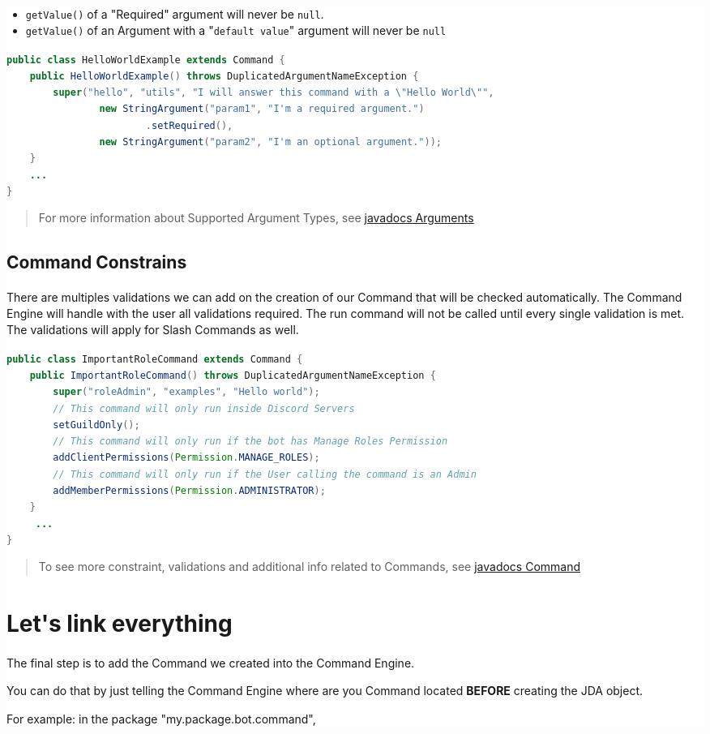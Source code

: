 - `getValue()` of a "Required" argument will never be `null`.
- `getValue()` of an Argument with a "`default value`" argument will never be `null`

```java
public class HelloWorldExample extends Command {
    public HelloWorldExample() throws DuplicatedArgumentNameException {
        super("hello", "utils", "I will answer this command with a \"Hello World\"",
                new StringArgument("param1", "I'm a required argument.")
                        .setRequired(),
                new StringArgument("param2", "I'm an optional argument."));
    }
    ...
}
```

> For more information about Supported Argument Types,
> see [javadocs Arguments](https://ericramirezs.github.io/commando4j-javadocs/com/ericramirezs/commando4j/arguments/package-summary.html)

## Command Constrains

There are multiples validations we can add on the creation of our Command that will be
checked automatically. The Command Engine will handle with the user all validations required. The run command will not
be
called until every single validation is met. The validations will apply for Slash Commands as well.

```java
public class ImportantRoleCommand extends Command {
    public ImportantRoleCommand() throws DuplicatedArgumentNameException {
        super("roleAdmin", "examples", "Hello world");
        // This command will only run inside Discord Servers
        setGuildOnly();
        // This command will only run if the bot has Manage Roles Permission
        addClientPermissions(Permission.MANAGE_ROLES);
        // This command will only run if the User calling the command is an Admin
        addMemberPermissions(Permission.ADMINISTRATOR);
    }
     ...
}
```

> To see more constraint, validations and additional info related to Commands, see
> [javadocs Command](https://ericramirezs.github.io/commando4j-javadocs/index.html?com/ericramirezs/commando4j/arguments/package-summary.html)

# Let's link everything

The final step is to add the Command we created into the Command Engine.

You can do that by just telling the Command Engine where are you Command located **BEFORE** creating the JDA object.

For example: in the package "my.package.bot.command",
